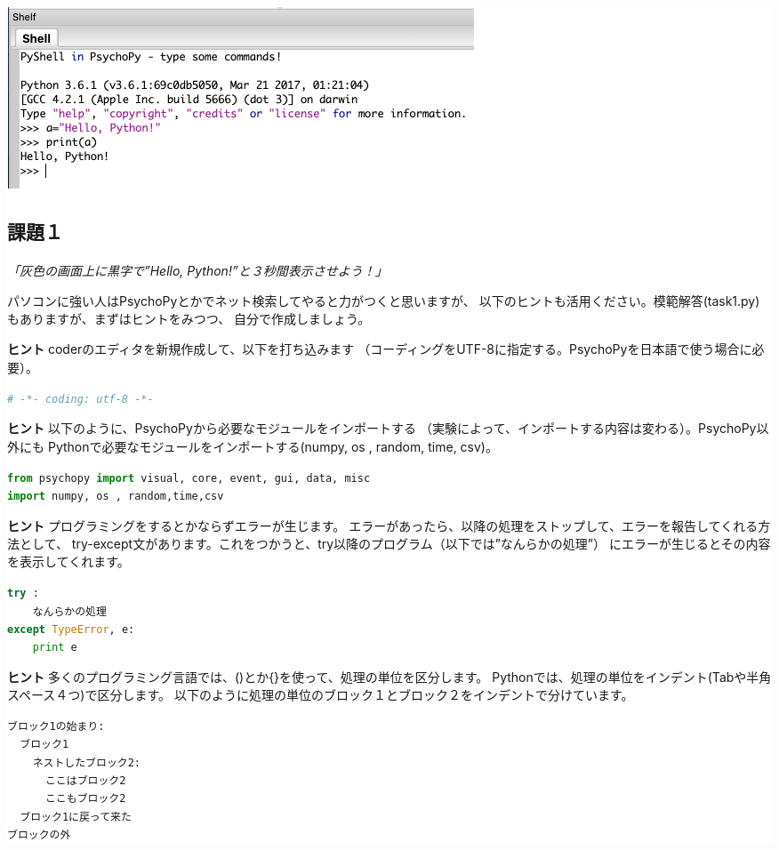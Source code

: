 ![fig6](fig/fig6.png)

## 課題１
*「灰色の画面上に黒字で”Hello, Python!”と３秒間表示させよう！」*

パソコンに強い人はPsychoPyとかでネット検索してやると力がつくと思いますが、
以下のヒントも活用ください。模範解答(task1.py)もありますが、まずはヒントをみつつ、
自分で作成しましょう。

**ヒント** coderのエディタを新規作成して、以下を打ち込みます
（コーディングをUTF-8に指定する。PsychoPyを日本語で使う場合に必要）。
```python
# -*- coding: utf-8 -*-
```

**ヒント** 以下のように、PsychoPyから必要なモジュールをインポートする
（実験によって、インポートする内容は変わる）。PsychoPy以外にも
Pythonで必要なモジュールをインポートする(numpy, os , random, time, csv)。

```python
from psychopy import visual, core, event, gui, data, misc
import numpy, os , random,time,csv
```

**ヒント** プログラミングをするとかならずエラーが生じます。
エラーがあったら、以降の処理をストップして、エラーを報告してくれる方法として、
try-except文があります。これをつかうと、try以降のプログラム（以下では”なんらかの処理”）
にエラーが生じるとその内容を表示してくれます。

```python
try :
	なんらかの処理
except TypeError, e:
	print e
```

**ヒント** 多くのプログラミング言語では、()とか{}を使って、処理の単位を区分します。
Pythonでは、処理の単位をインデント(Tabや半角スペース４つ)で区分します。
以下のように処理の単位のブロック１とブロック２をインデントで分けています。

```
ブロック1の始まり:
  ブロック1
    ネストしたブロック2:
      ここはブロック2
      ここもブロック2
  ブロック1に戻って来た
ブロックの外
```

